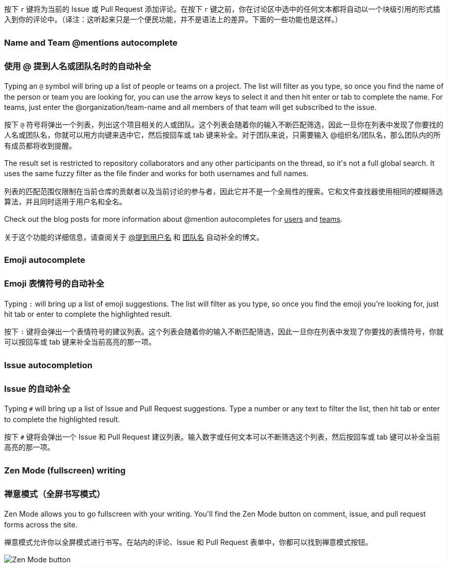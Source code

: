按下 `r` 键将为当前的 Issue 或 Pull Request 添加评论。在按下 `r` 键之前，你在讨论区中选中的任何文本都将自动以一个块级引用的形式插入到你的评论中。（译注：这听起来只是一个便民功能，并不是语法上的差异。下面的一些功能也是这样。）

### Name and Team @mentions autocomplete

### 使用 @ 提到人名或团队名时的自动补全

Typing an `@` symbol will bring up a list of people or teams on a project. The list will filter as you type, so once you find the name of the person or team you are looking for, you can use the arrow keys to select it and then hit enter or tab to complete the name. For teams, just enter the @organization/team-name and all members of that team will get subscribed to the issue.

按下 `@` 符号将弹出一个列表，列出这个项目相关的人或团队。这个列表会随着你的输入不断匹配筛选，因此一旦你在列表中发现了你要找的人名或团队名，你就可以用方向键来选中它，然后按回车或 tab 键来补全。对于团队来说，只需要输入 @组织名/团队名，那么团队内的所有成员都将收到提醒。

The result set is restricted to repository collaborators and any other participants on the thread, so it's not a full global search. It uses the same fuzzy filter as the file finder and works for both usernames and full names.

列表的匹配范围仅限制在当前仓库的贡献者以及当前讨论的参与者，因此它并不是一个全局性的搜索。它和文件查找器使用相同的模糊筛选算法，并且同时适用于用户名和全名。

Check out the blog posts for more information about @mention autocompletes for [users][15] and [teams][16].

关于这个功能的详细信息，请查阅关于 [@提到用户名][15] 和 [团队名][16] 自动补全的博文。

### Emoji autocomplete

### Emoji 表情符号的自动补全

Typing `:` will bring up a list of emoji suggestions. The list will filter as you type, so once you find the emoji you're looking for, just hit tab or enter to complete the highlighted result.

按下 `:` 键将会弹出一个表情符号的建议列表。这个列表会随着你的输入不断匹配筛选，因此一旦你在列表中发现了你要找的表情符号，你就可以按回车或 tab 键来补全当前高亮的那一项。

### Issue autocompletion

### Issue 的自动补全

Typing `#` will bring up a list of Issue and Pull Request suggestions. Type a number or any text to filter the list, then hit tab or enter to complete the highlighted result.

按下 `#` 键将会弹出一个 Issue 和 Pull Request 建议列表。输入数字或任何文本可以不断筛选这个列表，然后按回车或 tab 键可以补全当前高亮的那一项。

### Zen Mode (fullscreen) writing

### 禅意模式（全屏书写模式）

Zen Mode allows you to go fullscreen with your writing. You'll find the Zen Mode button on comment, issue, and pull request forms across the site.

禅意模式允许你以全屏模式进行书写。在站内的评论、Issue 和 Pull Request 表单中，你都可以找到禅意模式按钮。

![Zen Mode button][17]


   [1]: https://help.github.com/
   [2]: https://help.github.com/contact?article_slug=github-flavored-markdown
   [3]: http://www.github.com/
   [4]: https://help.github.com/categories/19/articles
   [5]: https://help.github.com#platform-mac
   [6]: https://help.github.com#platform-windows
   [7]: https://help.github.com#platform-linux
   [8]: https://help.github.com#platform-all
   [9]: http://daringfireball.net/projects/markdown/syntax
   [10]: http://github.github.com/github-flavored-markdown/sample_content.html
   [11]: https://github.com/mojombo/github-flavored-markdown/issues/1
   [12]: https://github.com/github/linguist
   [13]: https://github.com/github/linguist/blob/master/lib/linguist/languages.yml
   [14]: https://github.com/blog/1375-task-lists-in-gfm-issues-pulls-comments
   [15]: https://github.com/blog/1004-mention-autocompletion
   [16]: https://github.com/blog/1121-introducing-team-mentions
   [17]: https://f.cloud.github.com/assets/296432/93897/edc40e08-6638-11e2-8b69-d9b4d7781406.png
   [18]: https://github.com/blog/1379-zen-writing-mode
   [19]: https://github.com/mojombo/github-flavored-markdown/commit/16c999e8c71134401a78d4d46435517b2271d6ac
   [20]: https://help.github.com/assets/help/invertocat-5214d48b992946e30b3cd42e7904a389.png
   [21]: https://github.com
   [22]: https://help.github.com/terms-of-service
   [23]: https://help.github.com/privacy-policy
   [24]: https://help.github.com/security